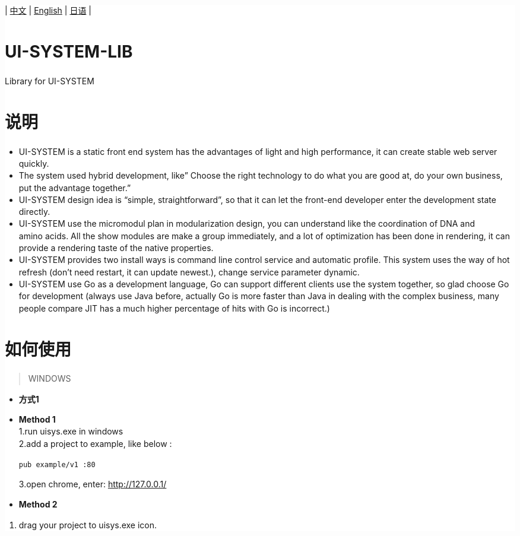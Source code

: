 | [中文](doc/zh_CN/index.md) | [English](doc/en_US/index.md) | [日语](doc/jp_CH/index.md) |
# UI-SYSTEM-LIB
Library for UI-SYSTEM

# 说明
- UI-SYSTEM is a static front end system has the advantages of light and high performance, it can create stable web server quickly. 
- The system used hybrid development, like” Choose the right technology to do what you are good at, do your own business, put the advantage together.”
- UI-SYSTEM design idea is “simple, straightforward”, so that it can let the front-end developer enter the development state directly.
- UI-SYSTEM use the micromodul plan in modularization design, you can understand like the coordination of DNA and amino acids. All the show modules are make a group immediately, and a lot of optimization has been done in rendering, it can provide a rendering taste of the native properties. 
- UI-SYSTEM provides two install ways is command line control service and automatic profile. This system uses the way of hot refresh (don’t need restart, it can update newest.), change service parameter dynamic.
- UI-SYSTEM use Go as a development language, Go can support different clients use the system together, so glad choose Go for development (always use Java before, actually Go is more faster than Java in dealing with the complex business, many people compare JIT has a much higher percentage of hits with Go is incorrect.)

# 如何使用
> WINDOWS  

- <b>方式1</b> 
- **Method 1**  
1.run uisys.exe in windows  
2.add a project to example, like below :
    ```linux
    pub example/v1 :80
    ```
    3.open chrome, enter: http://127.0.0.1/


- **Method 2**  
1. drag your project to uisys.exe icon.  